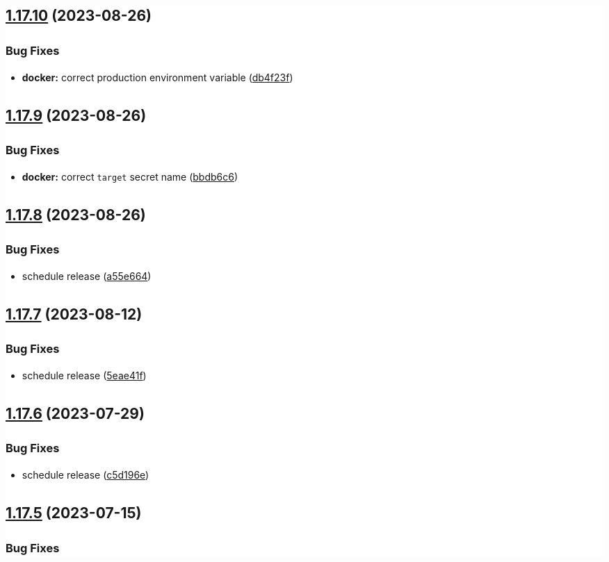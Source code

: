 ## [1.17.10](https://github.com/maevsi/sqitch/compare/1.17.9...1.17.10) (2023-08-26)


### Bug Fixes

* **docker:** correct production environment variable ([db4f23f](https://github.com/maevsi/sqitch/commit/db4f23f02afbbf3ca6b36c6f65abcc31f02ebb50))

## [1.17.9](https://github.com/maevsi/sqitch/compare/1.17.8...1.17.9) (2023-08-26)


### Bug Fixes

* **docker:** correct `target` secret name ([bbdb6c6](https://github.com/maevsi/sqitch/commit/bbdb6c66203f2989fd0699338ce2912e1a8f070a))

## [1.17.8](https://github.com/maevsi/sqitch/compare/1.17.7...1.17.8) (2023-08-26)


### Bug Fixes

* schedule release ([a55e664](https://github.com/maevsi/sqitch/commit/a55e6642d60d0474407dd37ba3a1fdd6d18ff583))

## [1.17.7](https://github.com/maevsi/sqitch/compare/1.17.6...1.17.7) (2023-08-12)


### Bug Fixes

* schedule release ([5eae41f](https://github.com/maevsi/sqitch/commit/5eae41f8593fa5dcad2c53c6e478a0745cb12a20))

## [1.17.6](https://github.com/maevsi/sqitch/compare/1.17.5...1.17.6) (2023-07-29)


### Bug Fixes

* schedule release ([c5d196e](https://github.com/maevsi/sqitch/commit/c5d196e1def3a4ea5e2280d1201ed1fc63be7af5))

## [1.17.5](https://github.com/maevsi/sqitch/compare/1.17.4...1.17.5) (2023-07-15)


### Bug Fixes
